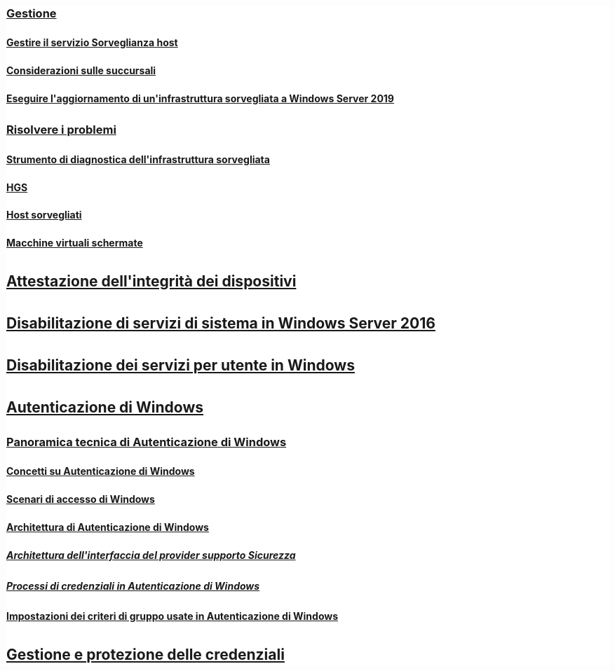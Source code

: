 ### [Gestione](guarded-fabric-shielded-vm/guarded-fabric-manage-overview.md)
#### [Gestire il servizio Sorveglianza host](guarded-fabric-shielded-vm/guarded-fabric-manage-hgs.md)
#### [Considerazioni sulle succursali](guarded-fabric-shielded-vm/guarded-fabric-manage-branch-office.md)
#### [Eseguire l'aggiornamento di un'infrastruttura sorvegliata a Windows Server 2019](guarded-fabric-shielded-vm/guarded-fabric-upgrade-to-2019.md)
### [Risolvere i problemi](guarded-fabric-shielded-vm/guarded-fabric-troubleshoot-overview.md)
#### [Strumento di diagnostica dell'infrastruttura sorvegliata](guarded-fabric-shielded-vm/guarded-fabric-troubleshoot-diagnostics.md)
#### [HGS](guarded-fabric-shielded-vm/guarded-fabric-troubleshoot-hgs.md)
#### [Host sorvegliati](guarded-fabric-shielded-vm/guarded-fabric-troubleshoot-hosts.md)
#### [Macchine virtuali schermate](guarded-fabric-shielded-vm/guarded-fabric-troubleshoot-shielded-vms.md)
## [Attestazione dell'integrità dei dispositivi](device-health-attestation.md)
## [Disabilitazione di servizi di sistema in Windows Server 2016](windows-services/security-guidelines-for-disabling-system-services-in-windows-server.md)
## [Disabilitazione dei servizi per utente in Windows](https://docs.microsoft.com/windows/application-management/per-user-services-in-windows)
## [Autenticazione di Windows](windows-authentication/windows-authentication-overview.md)
### [Panoramica tecnica di Autenticazione di Windows](windows-authentication/windows-authentication-technical-overview.md)
#### [Concetti su Autenticazione di Windows](windows-authentication/windows-authentication-concepts.md)
#### [Scenari di accesso di Windows](windows-authentication/windows-logon-scenarios.md)
#### [Architettura di Autenticazione di Windows](windows-authentication/windows-authentication-architecture.md)
##### [Architettura dell'interfaccia del provider supporto Sicurezza](windows-authentication/security-support-provider-interface-architecture.md)
##### [Processi di credenziali in Autenticazione di Windows](windows-authentication/credentials-processes-in-windows-authentication.md)
#### [Impostazioni dei criteri di gruppo usate in Autenticazione di Windows](windows-authentication/group-policy-settings-used-in-windows-authentication.md)
## [Gestione e protezione delle credenziali](credentials-protection-and-management/credentials-protection-and-management.md)